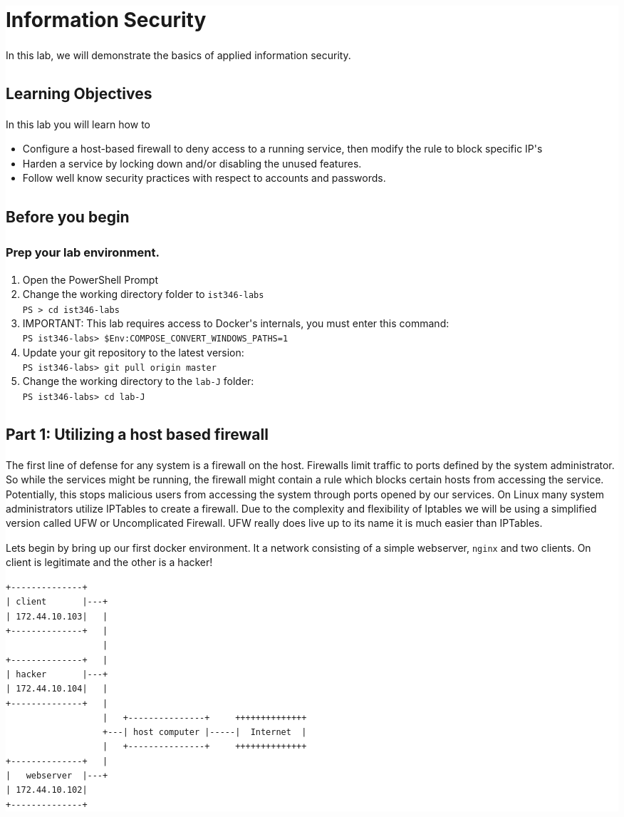 # Information Security

In this lab, we will demonstrate the basics of applied information security.

## Learning Objectives

In this lab you will learn how to

- Configure a host-based firewall to deny access to a running service, then modify the rule to block specific IP's
- Harden a service by locking down and/or disabling the unused features.
- Follow well know security practices with respect to accounts and passwords.

## Before you begin 

### Prep your lab environment. 

1. Open the PowerShell Prompt
2. Change the working directory folder to `ist346-labs`  
`PS > cd ist346-labs`
3. IMPORTANT: This lab requires access to Docker's internals, you must enter this command:  
`PS ist346-labs> $Env:COMPOSE_CONVERT_WINDOWS_PATHS=1`
3. Update your git repository to the latest version:  
`PS ist346-labs> git pull origin master`
4. Change the working directory to the `lab-J` folder:  
`PS ist346-labs> cd lab-J`

## Part 1: Utilizing a host based firewall

The first line of defense for any system is a firewall on the host. Firewalls limit traffic to ports defined by the system administrator. So while the services might be running, the firewall might contain a rule which blocks certain hosts from accessing the service. Potentially, this stops malicious users from accessing the system through ports opened by our services. On Linux many system administrators utilize IPTables to create a firewall. Due to the complexity and flexibility of Iptables we will be using a simplified version called UFW or Uncomplicated Firewall. UFW really does live up to its name it is much easier than IPTables.

Lets begin by bring up our first docker environment. It a network consisting of a simple webserver, `nginx` and two clients. On client is legitimate and the other is a hacker!

```
+--------------+
| client       |---+
| 172.44.10.103|   |
+--------------+   |
                   |
+--------------+   |
| hacker       |---+
| 172.44.10.104|   |
+--------------+   |
                   |   +---------------+     ++++++++++++++
                   +---| host computer |-----|  Internet  |
                   |   +---------------+     ++++++++++++++
+--------------+   |
|   webserver  |---+
| 172.44.10.102|
+--------------+
```
